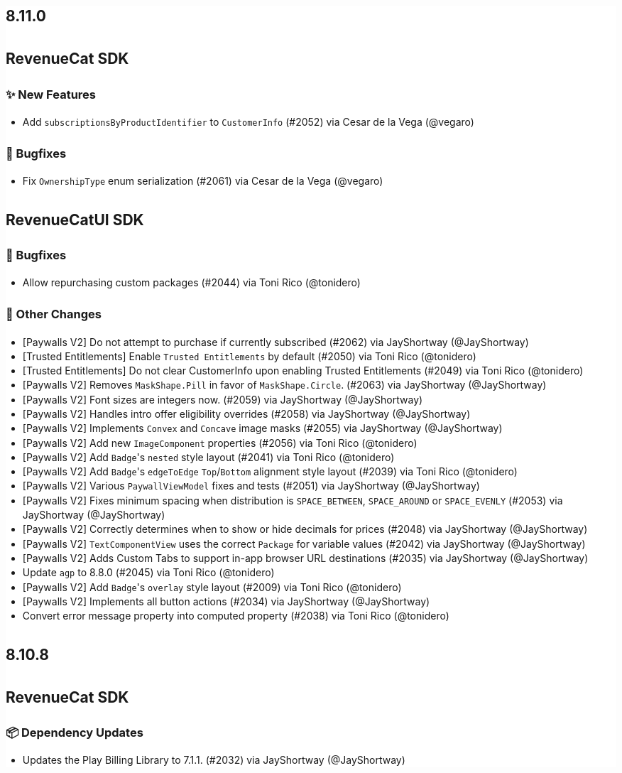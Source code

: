 ## 8.11.0
## RevenueCat SDK
### ✨ New Features
* Add `subscriptionsByProductIdentifier` to `CustomerInfo` (#2052) via Cesar de la Vega (@vegaro)
### 🐞 Bugfixes
* Fix `OwnershipType` enum serialization (#2061) via Cesar de la Vega (@vegaro)

## RevenueCatUI SDK
### 🐞 Bugfixes
* Allow repurchasing custom packages (#2044) via Toni Rico (@tonidero)

### 🔄 Other Changes
* [Paywalls V2] Do not attempt to purchase if currently subscribed (#2062) via JayShortway (@JayShortway)
* [Trusted Entitlements] Enable `Trusted Entitlements` by default (#2050) via Toni Rico (@tonidero)
* [Trusted Entitlements] Do not clear CustomerInfo upon enabling Trusted Entitlements (#2049) via Toni Rico (@tonidero)
* [Paywalls V2] Removes `MaskShape.Pill` in favor of `MaskShape.Circle`. (#2063) via JayShortway (@JayShortway)
* [Paywalls V2] Font sizes are integers now. (#2059) via JayShortway (@JayShortway)
* [Paywalls V2] Handles intro offer eligibility overrides (#2058) via JayShortway (@JayShortway)
* [Paywalls V2] Implements `Convex` and `Concave` image masks (#2055) via JayShortway (@JayShortway)
* [Paywalls V2] Add new `ImageComponent` properties (#2056) via Toni Rico (@tonidero)
* [Paywalls V2] Add `Badge`'s `nested` style layout (#2041) via Toni Rico (@tonidero)
* [Paywalls V2] Add `Badge`'s `edgeToEdge` `Top`/`Bottom` alignment style layout (#2039) via Toni Rico (@tonidero)
* [Paywalls V2] Various `PaywallViewModel` fixes and tests (#2051) via JayShortway (@JayShortway)
* [Paywalls V2] Fixes minimum spacing when distribution is `SPACE_BETWEEN`, `SPACE_AROUND` or `SPACE_EVENLY` (#2053) via JayShortway (@JayShortway)
* [Paywalls V2] Correctly determines when to show or hide decimals for prices (#2048) via JayShortway (@JayShortway)
* [Paywalls V2] `TextComponentView` uses the correct `Package` for variable values (#2042) via JayShortway (@JayShortway)
* [Paywalls V2] Adds Custom Tabs to support in-app browser URL destinations (#2035) via JayShortway (@JayShortway)
* Update `agp` to 8.8.0 (#2045) via Toni Rico (@tonidero)
* [Paywalls V2] Add `Badge`'s `overlay` style layout (#2009) via Toni Rico (@tonidero)
* [Paywalls V2] Implements all button actions (#2034) via JayShortway (@JayShortway)
* Convert error message property into computed property (#2038) via Toni Rico (@tonidero)

## 8.10.8
## RevenueCat SDK
### 📦 Dependency Updates
* Updates the Play Billing Library to 7.1.1. (#2032) via JayShortway (@JayShortway)
